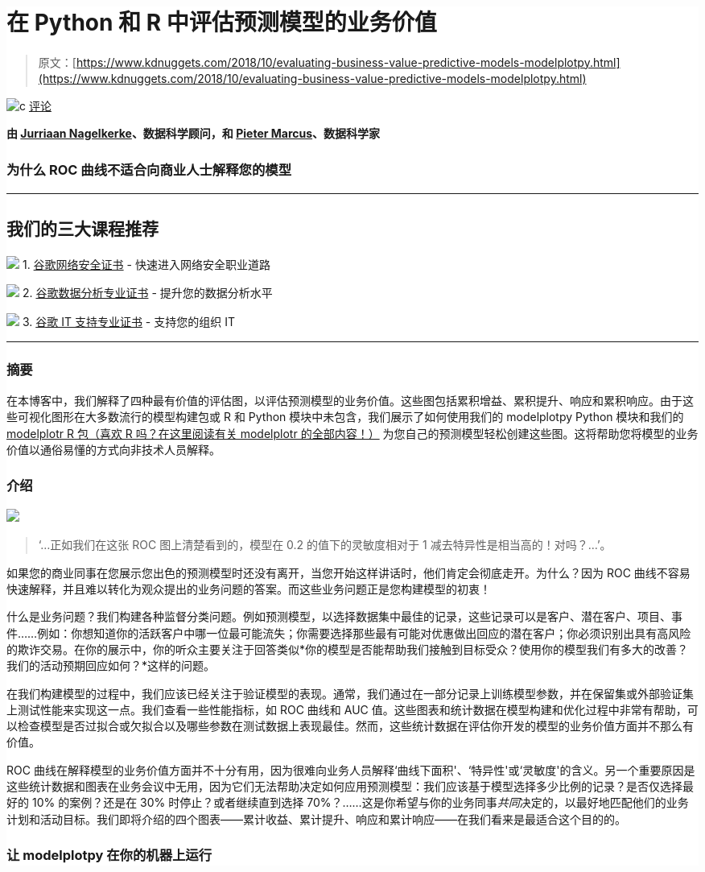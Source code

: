# 在 Python 和 R 中评估预测模型的业务价值

> 原文：[https://www.kdnuggets.com/2018/10/evaluating-business-value-predictive-models-modelplotpy.html](https://www.kdnuggets.com/2018/10/evaluating-business-value-predictive-models-modelplotpy.html)

![c](../Images/3d9c022da2d331bb56691a9617b91b90.png) [评论](#comments)

**由 [Jurriaan Nagelkerke](https://www.linkedin.com/in/jnagelkerke/)、数据科学顾问，和 [Pieter Marcus](https://www.linkedin.com/in/pieter-marcus/)、数据科学家**

### 为什么 ROC 曲线不适合向商业人士解释您的模型

* * *

## 我们的三大课程推荐

![](../Images/0244c01ba9267c002ef39d4907e0b8fb.png) 1\. [谷歌网络安全证书](https://www.kdnuggets.com/google-cybersecurity) - 快速进入网络安全职业道路

![](../Images/e225c49c3c91745821c8c0368bf04711.png) 2\. [谷歌数据分析专业证书](https://www.kdnuggets.com/google-data-analytics) - 提升您的数据分析水平

![](../Images/0244c01ba9267c002ef39d4907e0b8fb.png) 3\. [谷歌 IT 支持专业证书](https://www.kdnuggets.com/google-itsupport) - 支持您的组织 IT

* * *

### 摘要

在本博客中，我们解释了四种最有价值的评估图，以评估预测模型的业务价值。这些图包括累积增益、累积提升、响应和累积响应。由于这些可视化图形在大多数流行的模型构建包或 R 和 Python 模块中未包含，我们展示了如何使用我们的 modelplotpy Python 模块和我们的 [modelplotr R 包（喜欢 R 吗？在这里阅读有关 modelplotr 的全部内容！）](https://modelplot.github.io/intro_modelplotr.html) 为您自己的预测模型轻松创建这些图。这将帮助您将模型的业务价值以通俗易懂的方式向非技术人员解释。

### 介绍

![ ](../Images/83c84da9830ba3d49ae3aba258c106a6.png)

> ‘…正如我们在这张 ROC 图上清楚看到的，模型在 0.2 的值下的灵敏度相对于 1 减去特异性是相当高的！对吗？…’。

如果您的商业同事在您展示您出色的预测模型时还没有离开，当您开始这样讲话时，他们肯定会彻底走开。为什么？因为 ROC 曲线不容易快速解释，并且难以转化为观众提出的业务问题的答案。而这些业务问题正是您构建模型的初衷！

什么是业务问题？我们构建各种监督分类问题。例如预测模型，以选择数据集中最佳的记录，这些记录可以是客户、潜在客户、项目、事件……例如：你想知道你的活跃客户中哪一位最可能流失；你需要选择那些最有可能对优惠做出回应的潜在客户；你必须识别出具有高风险的欺诈交易。在你的展示中，你的听众主要关注于回答类似*你的模型是否能帮助我们接触到目标受众？使用你的模型我们有多大的改善？我们的活动预期回应如何？*这样的问题。

在我们构建模型的过程中，我们应该已经关注于验证模型的表现。通常，我们通过在一部分记录上训练模型参数，并在保留集或外部验证集上测试性能来实现这一点。我们查看一些性能指标，如 ROC 曲线和 AUC 值。这些图表和统计数据在模型构建和优化过程中非常有帮助，可以检查模型是否过拟合或欠拟合以及哪些参数在测试数据上表现最佳。然而，这些统计数据在评估你开发的模型的业务价值方面并不那么有价值。

ROC 曲线在解释模型的业务价值方面并不十分有用，因为很难向业务人员解释‘曲线下面积'、‘特异性'或‘灵敏度'的含义。另一个重要原因是这些统计数据和图表在业务会议中无用，因为它们无法帮助决定如何应用预测模型：我们应该基于模型选择多少比例的记录？是否仅选择最好的 10% 的案例？还是在 30% 时停止？或者继续直到选择 70%？……这是你希望与你的业务同事*共同*决定的，以最好地匹配他们的业务计划和活动目标。我们即将介绍的四个图表——累计收益、累计提升、响应和累计响应——在我们看来是最适合这个目的的。

### 让 modelplotpy 在你的机器上运行
